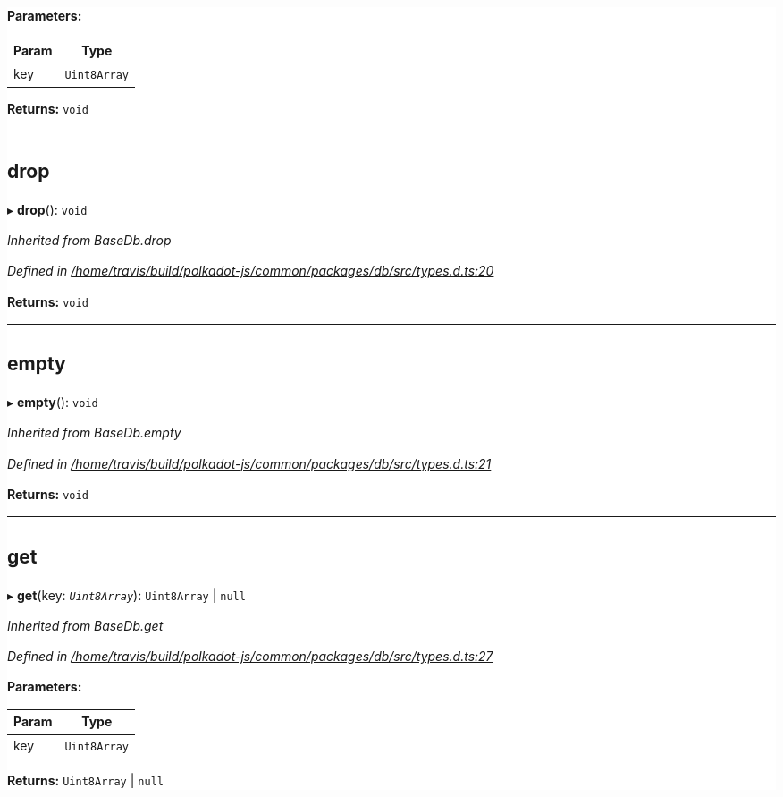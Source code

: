 **Parameters:**

| Param | Type |
| ------ | ------ |
| key | `Uint8Array` |

**Returns:** `void`

___
<a id="drop"></a>

##  drop

▸ **drop**(): `void`

*Inherited from BaseDb.drop*

*Defined in [/home/travis/build/polkadot-js/common/packages/db/src/types.d.ts:20](https://github.com/polkadot-js/common/blob/67f66a3/packages/db/src/types.d.ts#L20)*

**Returns:** `void`

___
<a id="empty"></a>

##  empty

▸ **empty**(): `void`

*Inherited from BaseDb.empty*

*Defined in [/home/travis/build/polkadot-js/common/packages/db/src/types.d.ts:21](https://github.com/polkadot-js/common/blob/67f66a3/packages/db/src/types.d.ts#L21)*

**Returns:** `void`

___
<a id="get"></a>

##  get

▸ **get**(key: *`Uint8Array`*):  `Uint8Array` &#124; `null`

*Inherited from BaseDb.get*

*Defined in [/home/travis/build/polkadot-js/common/packages/db/src/types.d.ts:27](https://github.com/polkadot-js/common/blob/67f66a3/packages/db/src/types.d.ts#L27)*

**Parameters:**

| Param | Type |
| ------ | ------ |
| key | `Uint8Array` |

**Returns:**  `Uint8Array` &#124; `null`
